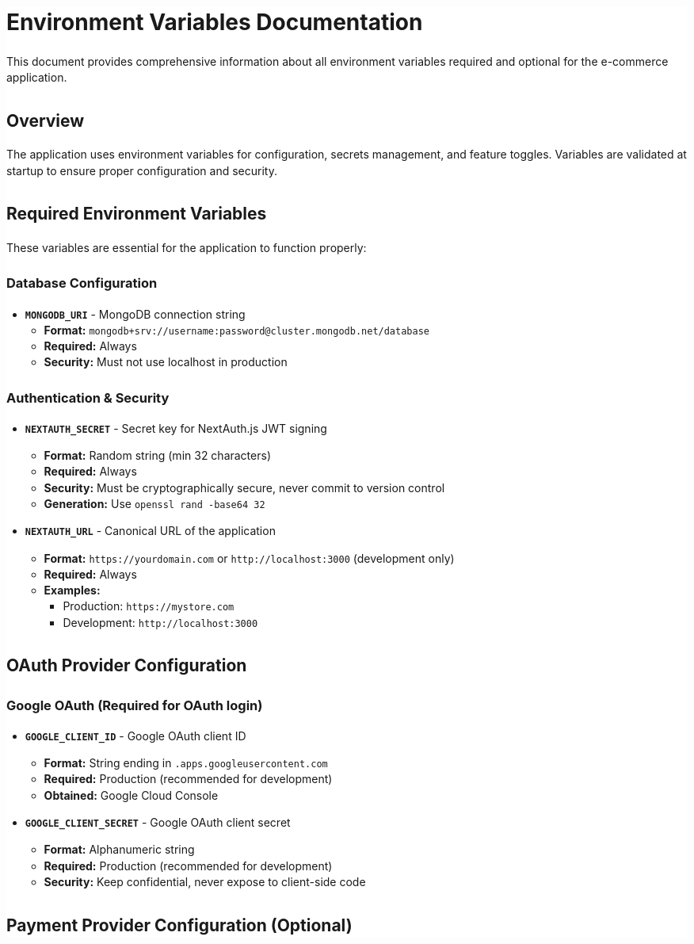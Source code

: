 # Environment Variables Documentation

This document provides comprehensive information about all environment variables required and optional for the e-commerce application.

## Overview

The application uses environment variables for configuration, secrets management, and feature toggles. Variables are validated at startup to ensure proper configuration and security.

## Required Environment Variables

These variables are essential for the application to function properly:

### Database Configuration
- **`MONGODB_URI`** - MongoDB connection string
  - **Format:** `mongodb+srv://username:password@cluster.mongodb.net/database`
  - **Required:** Always
  - **Security:** Must not use localhost in production

### Authentication & Security
- **`NEXTAUTH_SECRET`** - Secret key for NextAuth.js JWT signing
  - **Format:** Random string (min 32 characters)
  - **Required:** Always
  - **Security:** Must be cryptographically secure, never commit to version control
  - **Generation:** Use `openssl rand -base64 32`

- **`NEXTAUTH_URL`** - Canonical URL of the application
  - **Format:** `https://yourdomain.com` or `http://localhost:3000` (development only)
  - **Required:** Always
  - **Examples:**
    - Production: `https://mystore.com`
    - Development: `http://localhost:3000`

## OAuth Provider Configuration

### Google OAuth (Required for OAuth login)
- **`GOOGLE_CLIENT_ID`** - Google OAuth client ID
  - **Format:** String ending in `.apps.googleusercontent.com`
  - **Required:** Production (recommended for development)
  - **Obtained:** Google Cloud Console

- **`GOOGLE_CLIENT_SECRET`** - Google OAuth client secret
  - **Format:** Alphanumeric string
  - **Required:** Production (recommended for development)
  - **Security:** Keep confidential, never expose to client-side code

## Payment Provider Configuration (Optional)
